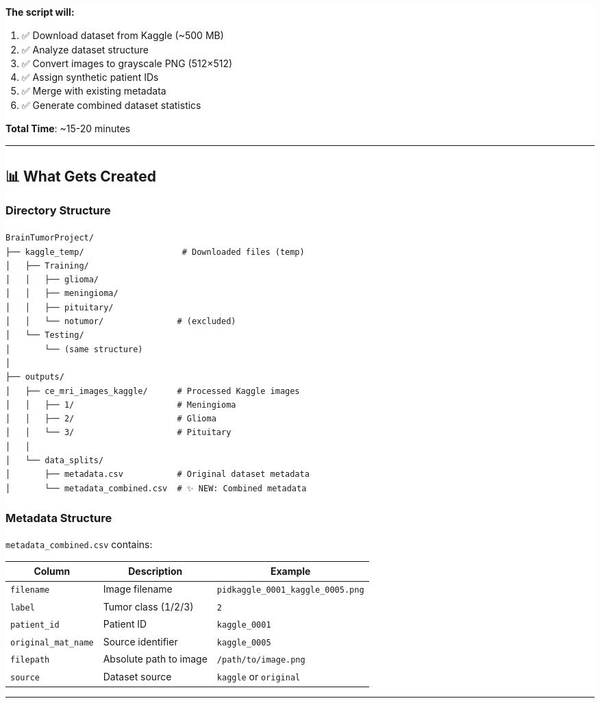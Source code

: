 **The script will:**
1. ✅ Download dataset from Kaggle (~500 MB)
2. ✅ Analyze dataset structure
3. ✅ Convert images to grayscale PNG (512×512)
4. ✅ Assign synthetic patient IDs
5. ✅ Merge with existing metadata
6. ✅ Generate combined dataset statistics

**Total Time**: ~15-20 minutes

---

## 📊 What Gets Created

### Directory Structure

```
BrainTumorProject/
├── kaggle_temp/                    # Downloaded files (temp)
│   ├── Training/
│   │   ├── glioma/
│   │   ├── meningioma/
│   │   ├── pituitary/
│   │   └── notumor/               # (excluded)
│   └── Testing/
│       └── (same structure)
│
├── outputs/
│   ├── ce_mri_images_kaggle/      # Processed Kaggle images
│   │   ├── 1/                     # Meningioma
│   │   ├── 2/                     # Glioma
│   │   └── 3/                     # Pituitary
│   │
│   └── data_splits/
│       ├── metadata.csv           # Original dataset metadata
│       └── metadata_combined.csv  # ✨ NEW: Combined metadata
```

### Metadata Structure

`metadata_combined.csv` contains:

| Column | Description | Example |
|--------|-------------|---------|
| `filename` | Image filename | `pidkaggle_0001_kaggle_0005.png` |
| `label` | Tumor class (1/2/3) | `2` |
| `patient_id` | Patient ID | `kaggle_0001` |
| `original_mat_name` | Source identifier | `kaggle_0005` |
| `filepath` | Absolute path to image | `/path/to/image.png` |
| `source` | Dataset source | `kaggle` or `original` |

---